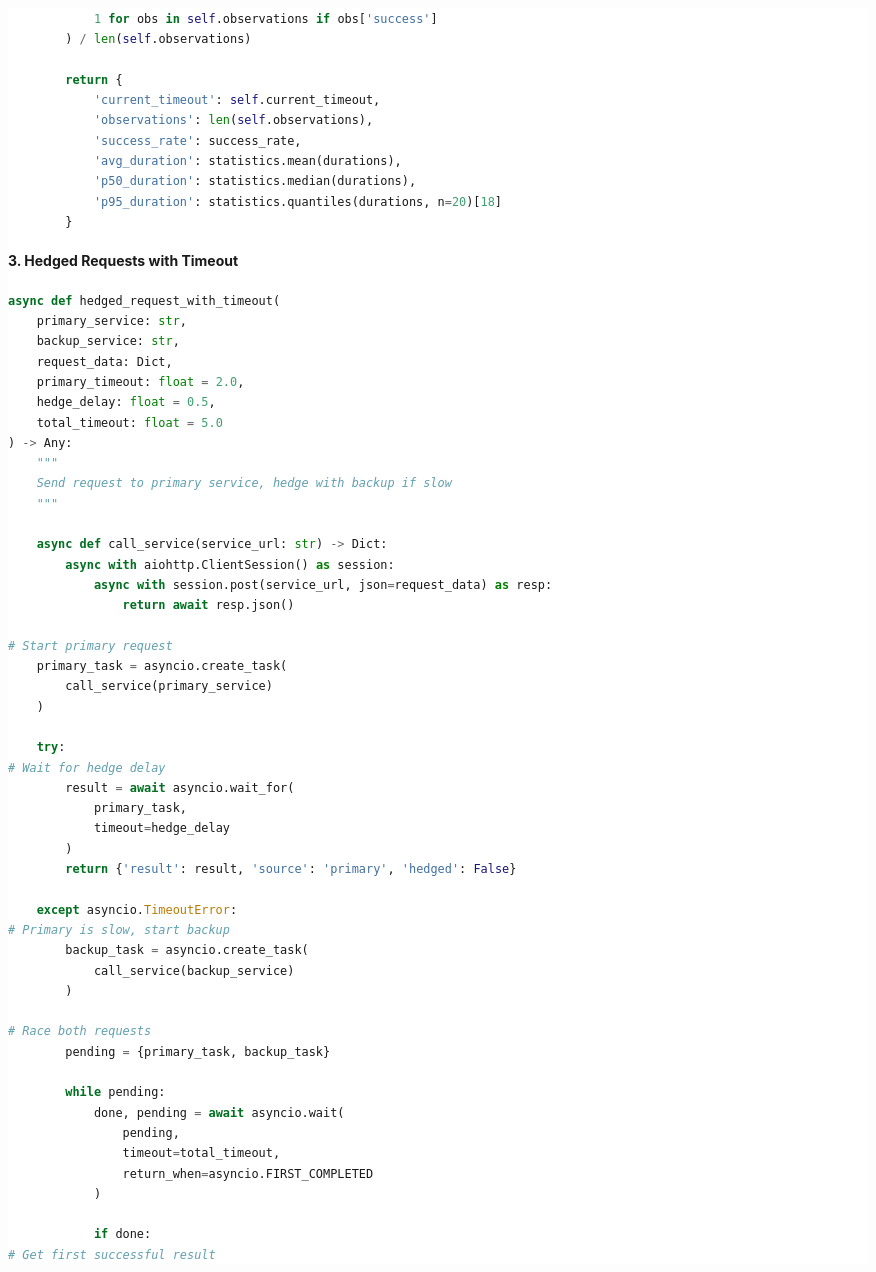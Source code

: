 ```python
            1 for obs in self.observations if obs['success']
        ) / len(self.observations)
        
        return {
            'current_timeout': self.current_timeout,
            'observations': len(self.observations),
            'success_rate': success_rate,
            'avg_duration': statistics.mean(durations),
            'p50_duration': statistics.median(durations),
            'p95_duration': statistics.quantiles(durations, n=20)[18]
        }
```

#### 3. Hedged Requests with Timeout
```python
async def hedged_request_with_timeout(
    primary_service: str,
    backup_service: str,
    request_data: Dict,
    primary_timeout: float = 2.0,
    hedge_delay: float = 0.5,
    total_timeout: float = 5.0
) -> Any:
    """
    Send request to primary service, hedge with backup if slow
    """
    
    async def call_service(service_url: str) -> Dict:
        async with aiohttp.ClientSession() as session:
            async with session.post(service_url, json=request_data) as resp:
                return await resp.json()
    
# Start primary request
    primary_task = asyncio.create_task(
        call_service(primary_service)
    )
    
    try:
# Wait for hedge delay
        result = await asyncio.wait_for(
            primary_task, 
            timeout=hedge_delay
        )
        return {'result': result, 'source': 'primary', 'hedged': False}
        
    except asyncio.TimeoutError:
# Primary is slow, start backup
        backup_task = asyncio.create_task(
            call_service(backup_service)
        )
        
# Race both requests
        pending = {primary_task, backup_task}
        
        while pending:
            done, pending = await asyncio.wait(
                pending,
                timeout=total_timeout,
                return_when=asyncio.FIRST_COMPLETED
            )
            
            if done:
# Get first successful result
```